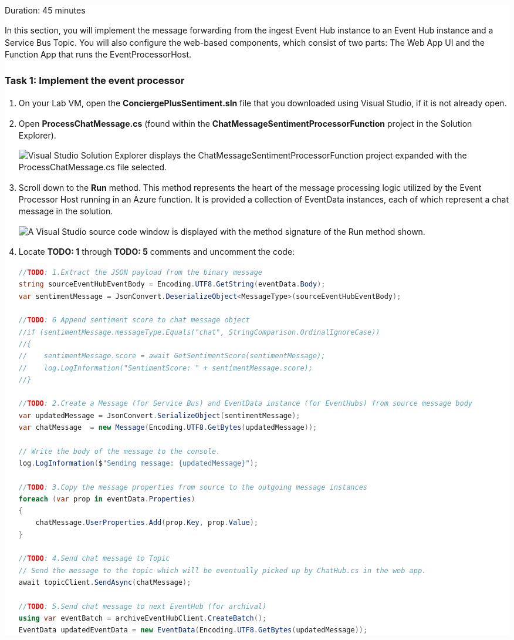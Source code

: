 Duration: 45 minutes

In this section, you will implement the message forwarding from the ingest Event Hub instance to an Event Hub instance and a Service Bus Topic. You will also configure the web-based components, which consist of two parts: The Web App UI and the Function App that runs the EventProcessorHost.

### Task 1: Implement the event processor

1. On your Lab VM, open the **ConciergePlusSentiment.sln** file that you downloaded using Visual Studio, if it is not already open.

2. Open **ProcessChatMessage.cs** (found within the **ChatMessageSentimentProcessorFunction** project in the Solution Explorer).

    ![Visual Studio Solution Explorer displays the ChatMessageSentimentProcessorFunction project expanded with the ProcessChatMessage.cs file selected.](media/vs-process-chat-message.png "Visual Studio")

3. Scroll down to the **Run** method. This method represents the heart of the message processing logic utilized by the Event Processor Host running in an Azure function. It is provided a collection of EventData instances, each of which represent a chat message in the solution.

    ![A Visual Studio source code window is displayed with the method signature of the Run method shown.](media/2020-06-30-14-37-10.png "Run method")

4. Locate **TODO: 1** through **TODO: 5** comments and uncomment the code:

    ```csharp
    //TODO: 1.Extract the JSON payload from the binary message
    string sourceEventHubEventBody = Encoding.UTF8.GetString(eventData.Body);
    var sentimentMessage = JsonConvert.DeserializeObject<MessageType>(sourceEventHubEventBody);

    //TODO: 6 Append sentiment score to chat message object
    //if (sentimentMessage.messageType.Equals("chat", StringComparison.OrdinalIgnoreCase))
    //{
    //    sentimentMessage.score = await GetSentimentScore(sentimentMessage);
    //    log.LogInformation("SentimentScore: " + sentimentMessage.score);
    //}

    //TODO: 2.Create a Message (for Service Bus) and EventData instance (for EventHubs) from source message body
    var updatedMessage = JsonConvert.SerializeObject(sentimentMessage);
    var chatMessage  = new Message(Encoding.UTF8.GetBytes(updatedMessage));

    // Write the body of the message to the console.
    log.LogInformation($"Sending message: {updatedMessage}");

    //TODO: 3.Copy the message properties from source to the outgoing message instances
    foreach (var prop in eventData.Properties)
    {
        chatMessage.UserProperties.Add(prop.Key, prop.Value);
    }

    //TODO: 4.Send chat message to Topic
    // Send the message to the topic which will be eventually picked up by ChatHub.cs in the web app.
    await topicClient.SendAsync(chatMessage);

    //TODO: 5.Send chat message to next EventHub (for archival)
    using var eventBatch = archiveEventHubClient.CreateBatch();
    EventData updatedEventData = new EventData(Encoding.UTF8.GetBytes(updatedMessage));
